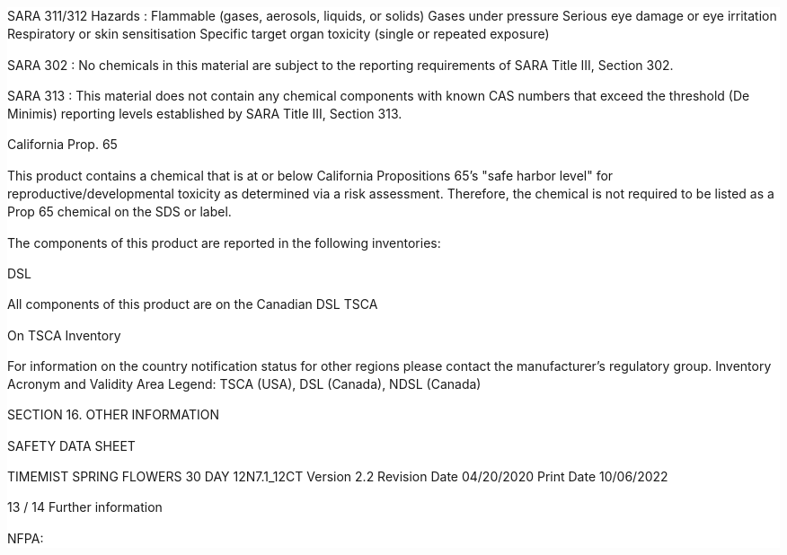 SARA 311/312 Hazards 
:  Flammable (gases, aerosols, liquids, or solids) 
Gases under pressure 
Serious eye damage or eye irritation 
Respiratory or skin sensitisation 
Specific target organ toxicity (single or repeated exposure) 
 
SARA 302 
:  No chemicals in this material are subject to the reporting 
requirements of SARA Title III, Section 302. 
 
SARA 313 
:  This material does not contain any chemical components with 
known CAS numbers that exceed the threshold (De Minimis) 
reporting levels established by SARA Title III, Section 313. 
 
California Prop. 65 
 
 
 
This product contains a chemical that is at or below California 
Propositions 65’s "safe harbor level" for 
reproductive/developmental toxicity as determined via a risk 
assessment. Therefore, the chemical is not required to be 
listed as a Prop 65 chemical on the SDS or label. 
 
 
 
 
The components of this product are reported in the following inventories: 
 
DSL 
 
All components of this product are on the Canadian DSL 
TSCA 
 
On TSCA Inventory 
 
For information on the country notification status for other regions please contact the 
manufacturer’s regulatory group. 
Inventory Acronym and Validity Area Legend: 
TSCA (USA), DSL (Canada), NDSL (Canada) 
 
 
 
SECTION 16. OTHER INFORMATION 
 
SAFETY DATA SHEET 
 
TIMEMIST SPRING FLOWERS 30 DAY 12N7.1_12CT 
Version 2.2 
Revision Date 04/20/2020 
Print Date 10/06/2022  
 
 
13 / 14 
Further information 
 
NFPA: 
 
 
 